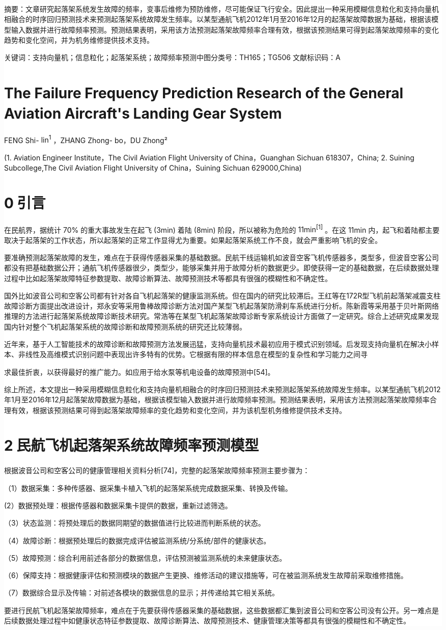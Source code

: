 摘要：文章研究起落架系统发生故障的频率，变事后维修为预防维修，尽可能保证飞行安全。因此提出一种采用模糊信息粒化和支持向量机相融合的时序回归预测技术来预测起落架系统故障发生频率。以某型通航飞机2012年1月至2016年12月的起落架故障数据为基础，根据该模型输入数据并进行故障频率预测。预测结果表明，采用该方法预测起落架故障频率合理有效，根据该预测结果可得到起落架故障频率的变化趋势和变化空间，并为机务维修提供技术支持。

关键词：支持向量机；信息粒化；起落架系统；故障频率预测中图分类号：TH165；TG506 文献标识码：A

# The Failure Frequency Prediction Research of the General Aviation Aircraft's Landing Gear System

FENG Shi-  $\mathrm{lin}^1$  ，ZHANG Zhong- bo，DU Zhong²

(1. Aviation Engineer Institute，The Civil Aviation Flight University of China，Guanghan Sichuan 618307，China; 2. Suining Subcollege,The Civil Aviation Flight University of China，Suining Sichuan 629000,China)

# 0 引言

在民航界，据统计  $70\%$  的重大事故发生在起飞 $(3\mathrm{min})$  着陆  $(8\mathrm{min})$  阶段，所以被称为危险的  $11\mathrm{min}^{[1]}$  。在这  $11\mathrm{min}$  内，起飞和着陆都主要取决于起落架的工作状态，所以起落架的正常工作显得尤为重要。如果起落架系统工作不良，就会严重影响飞机的安全。

要准确预测起落架故障的发生，难点在于获得传感器采集的基础数据。民航干线运输机如波音空客飞机传感器多，类型多，但波音空客公司都没有把基础数据公开；通航飞机传感器很少，类型少，能够采集并用于故障分析的数据更少。即使获得一定的基础数据，在后续数据处理过程中比如起落架故障特征参数提取、故障诊断算法、故障预测技术等都具有很强的模糊性和不确定性。

国外比如波音公司和空客公司都有针对各自飞机起落架的健康监测系统。但在国内的研究比较滞后。王红等在172R型飞机前起落架减震支柱故障诊断方面提出改进设计，郑永安等采用鲁棒故障诊断方法对国产某型飞机起落架防滑刹车系统进行分析。陈新霞等采用基于贝叶斯网络推理的方法进行起落架系统故障诊断技术研究。常浩等在某型飞机起落架故障诊断专家系统设计方面做了一定研究。综合上述研究成果发现国内针对整个飞机起落架系统的故障诊断和故障预测系统的研究还比较薄弱。

近年来，基于人工智能技术的故障诊断和故障预测方法发展迅猛，支持向量机技术最初应用于模式识别领域。后发现支持向量机在解决小样本、非线性及高维模式识别问题中表现出许多特有的优势。它根据有限的样本信息在模型的复杂性和学习能力之间寻

求最佳折衷，以获得最好的推广能力。如应用于给水泵等机电设备的故障预测中[54]。

综上所述，本文提出一种采用模糊信息粒化和支持向量机相融合的时序回归预测技术来预测起落架系统故障发生频率。以某型通航飞机2012年1月至2016年12月起落架故障数据为基础，根据该模型输入数据并进行故障频率预测。预测结果表明，采用该方法预测起落架故障频率合理有效，根据该预测结果可得到起落架故障频率的变化趋势和变化空间，并为该机型机务维修提供技术支持。

# 2 民航飞机起落架系统故障频率预测模型

根据波音公司和空客公司的健康管理相关资料分析[74]，完整的起落架故障频率预测主要步骤为：

（1）数据采集：多种传感器、据采集卡植入飞机的起落架系统完成数据采集、转换及传输。

(2）数据预处理：根据传感器和数据采集卡提供的数据，重新过滤筛选。

（3）状态监测：将预处理后的数据同期望的数据值进行比较进而判断系统的状态。

（4）故障诊断：根据预处理后的数据完成评估被监测系统/分系统/部件的健康状态。

（5）故障预测：综合利用前述各部分的数据信息，评估预测被监测系统的未来健康状态。

（6）保障支持：根据健康评估和预测模块的数据产生更换、维修活动的建议措施等，可在被监测系统发生故障前采取维修措施。

（7）数据综合显示及传输：对前述各模块的数据信息的显示；并传递给其它相关系统。

要进行民航飞机起落架故障频率，难点在于先要获得传感器采集的基础数据，这些数据都汇集到波音公司和空客公司没有公开。另一难点是后续数据处理过程中如健康状态特征参数提取、故障诊断算法、故障预测技术、健康管理决策等都具有很强的模糊性和不确定性。
